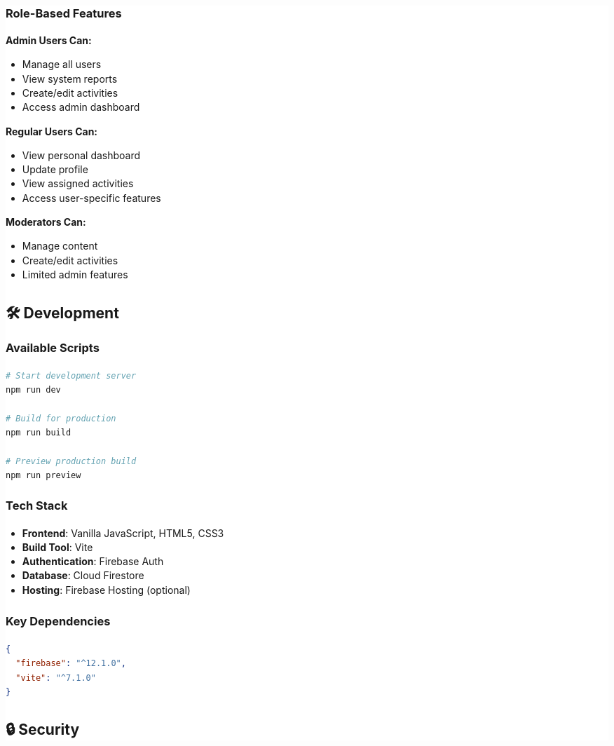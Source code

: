 ### Role-Based Features

**Admin Users Can:**
- Manage all users
- View system reports
- Create/edit activities
- Access admin dashboard

**Regular Users Can:**
- View personal dashboard
- Update profile
- View assigned activities
- Access user-specific features

**Moderators Can:**
- Manage content
- Create/edit activities
- Limited admin features

## 🛠️ Development

### Available Scripts

```bash
# Start development server
npm run dev

# Build for production
npm run build

# Preview production build
npm run preview
```

### Tech Stack

- **Frontend**: Vanilla JavaScript, HTML5, CSS3
- **Build Tool**: Vite
- **Authentication**: Firebase Auth
- **Database**: Cloud Firestore
- **Hosting**: Firebase Hosting (optional)

### Key Dependencies

```json
{
  "firebase": "^12.1.0",
  "vite": "^7.1.0"
}
```

## 🔒 Security
